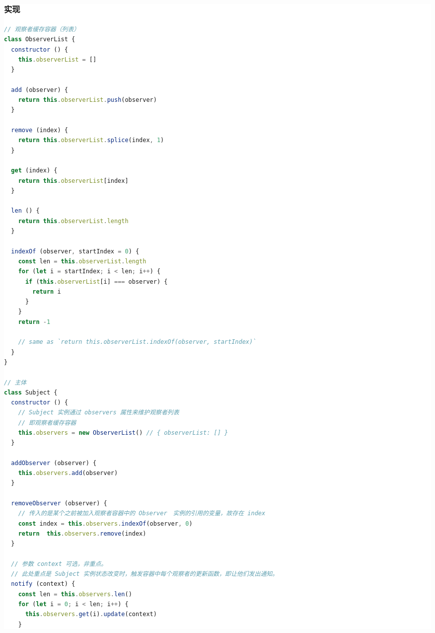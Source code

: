 ### 实现

```js
// 观察者缓存容器（列表）
class ObserverList {
  constructor () {
    this.observerList = []
  }

  add (observer) {
    return this.observerList.push(observer)
  }

  remove (index) {
    return this.observerList.splice(index, 1)
  }

  get (index) {
    return this.observerList[index]
  }

  len () {
    return this.observerList.length
  }

  indexOf (observer, startIndex = 0) {
    const len = this.observerList.length
    for (let i = startIndex; i < len; i++) {
      if (this.observerList[i] === observer) {
        return i
      }
    }
    return -1

    // same as `return this.observerList.indexOf(observer, startIndex)`
  }
}

// 主体
class Subject {
  constructor () {
    // Subject 实例通过 observers 属性来维护观察者列表
    // 即观察者缓存容器
    this.observers = new ObserverList() // { observerList: [] }
  }

  addObserver (observer) {
    this.observers.add(observer)
  }

  removeObserver (observer) {
    // 传入的是某个之前被加入观察者容器中的 Observer　实例的引用的变量，故存在 index
    const index = this.observers.indexOf(observer, 0)
    return  this.observers.remove(index)
  }

  // 参数 context 可选，非重点。
  // 此处重点是 Subject 实例状态改变时，触发容器中每个观察者的更新函数，即让他们发出通知。
  notify (context) {
    const len = this.observers.len()
    for (let i = 0; i < len; i++) {
      this.observers.get(i).update(context)
    }
```